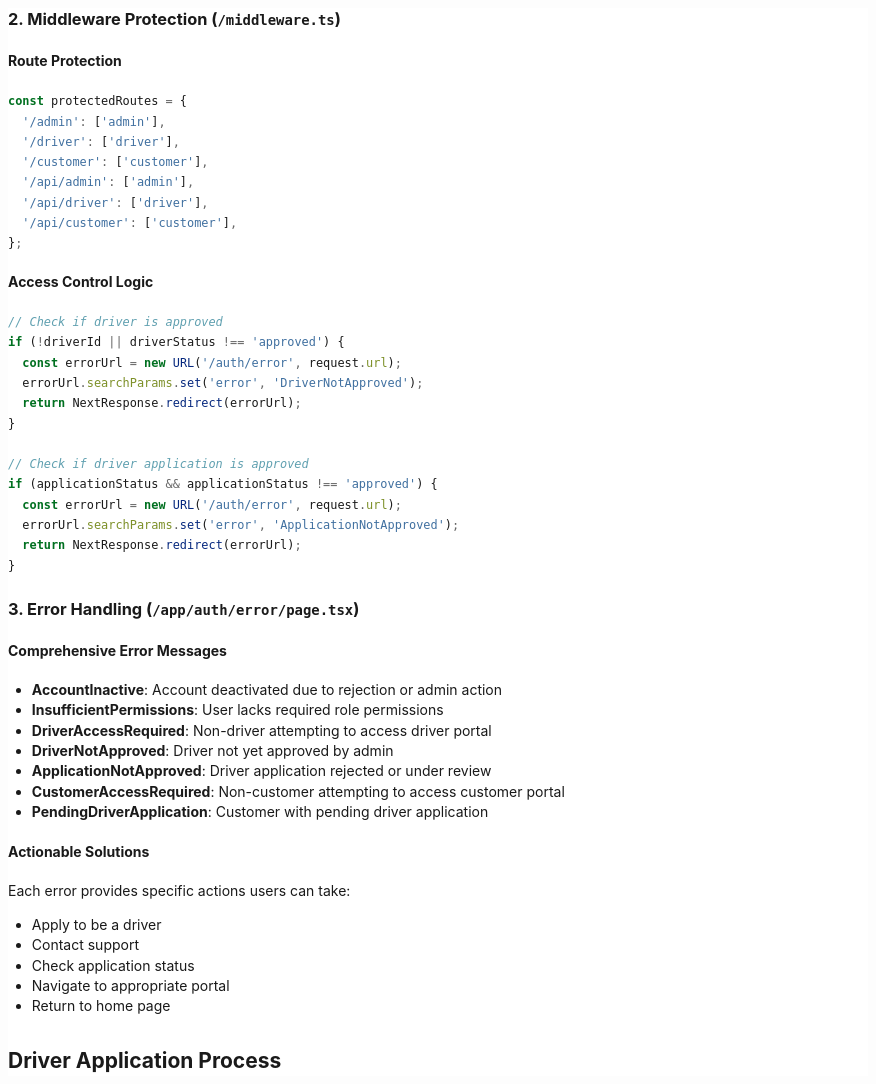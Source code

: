 ### 2. Middleware Protection (`/middleware.ts`)

#### Route Protection
```typescript
const protectedRoutes = {
  '/admin': ['admin'],
  '/driver': ['driver'],
  '/customer': ['customer'],
  '/api/admin': ['admin'],
  '/api/driver': ['driver'],
  '/api/customer': ['customer'],
};
```

#### Access Control Logic
```typescript
// Check if driver is approved
if (!driverId || driverStatus !== 'approved') {
  const errorUrl = new URL('/auth/error', request.url);
  errorUrl.searchParams.set('error', 'DriverNotApproved');
  return NextResponse.redirect(errorUrl);
}

// Check if driver application is approved
if (applicationStatus && applicationStatus !== 'approved') {
  const errorUrl = new URL('/auth/error', request.url);
  errorUrl.searchParams.set('error', 'ApplicationNotApproved');
  return NextResponse.redirect(errorUrl);
}
```

### 3. Error Handling (`/app/auth/error/page.tsx`)

#### Comprehensive Error Messages
- **AccountInactive**: Account deactivated due to rejection or admin action
- **InsufficientPermissions**: User lacks required role permissions
- **DriverAccessRequired**: Non-driver attempting to access driver portal
- **DriverNotApproved**: Driver not yet approved by admin
- **ApplicationNotApproved**: Driver application rejected or under review
- **CustomerAccessRequired**: Non-customer attempting to access customer portal
- **PendingDriverApplication**: Customer with pending driver application

#### Actionable Solutions
Each error provides specific actions users can take:
- Apply to be a driver
- Contact support
- Check application status
- Navigate to appropriate portal
- Return to home page

## Driver Application Process
